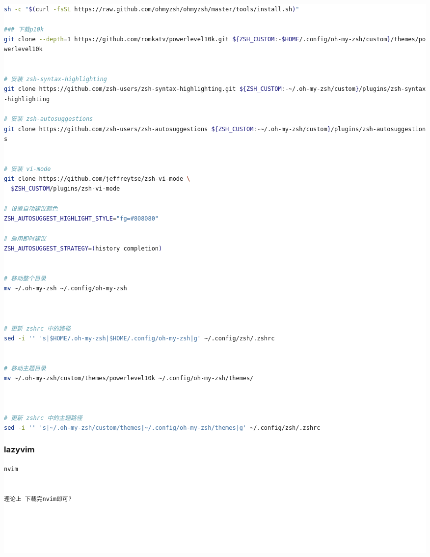 ```bash
sh -c "$(curl -fsSL https://raw.github.com/ohmyzsh/ohmyzsh/master/tools/install.sh)"

### 下载p10k 
git clone --depth=1 https://github.com/romkatv/powerlevel10k.git ${ZSH_CUSTOM:-$HOME/.config/oh-my-zsh/custom}/themes/powerlevel10k


# 安装 zsh-syntax-highlighting
git clone https://github.com/zsh-users/zsh-syntax-highlighting.git ${ZSH_CUSTOM:-~/.oh-my-zsh/custom}/plugins/zsh-syntax-highlighting

# 安装 zsh-autosuggestions
git clone https://github.com/zsh-users/zsh-autosuggestions ${ZSH_CUSTOM:-~/.oh-my-zsh/custom}/plugins/zsh-autosuggestions


# 安装 vi-mode
git clone https://github.com/jeffreytse/zsh-vi-mode \
  $ZSH_CUSTOM/plugins/zsh-vi-mode

# 设置自动建议颜色 
ZSH_AUTOSUGGEST_HIGHLIGHT_STYLE="fg=#808080" 

# 启用即时建议 
ZSH_AUTOSUGGEST_STRATEGY=(history completion)


# 移动整个目录
mv ~/.oh-my-zsh ~/.config/oh-my-zsh

  

# 更新 zshrc 中的路径
sed -i '' 's|$HOME/.oh-my-zsh|$HOME/.config/oh-my-zsh|g' ~/.config/zsh/.zshrc


# 移动主题目录
mv ~/.oh-my-zsh/custom/themes/powerlevel10k ~/.config/oh-my-zsh/themes/

  

# 更新 zshrc 中的主题路径
sed -i '' 's|~/.oh-my-zsh/custom/themes|~/.config/oh-my-zsh/themes|g' ~/.config/zsh/.zshrc
```



### lazyvim 

```
nvim 


理论上 下载完nvim即可?






```
